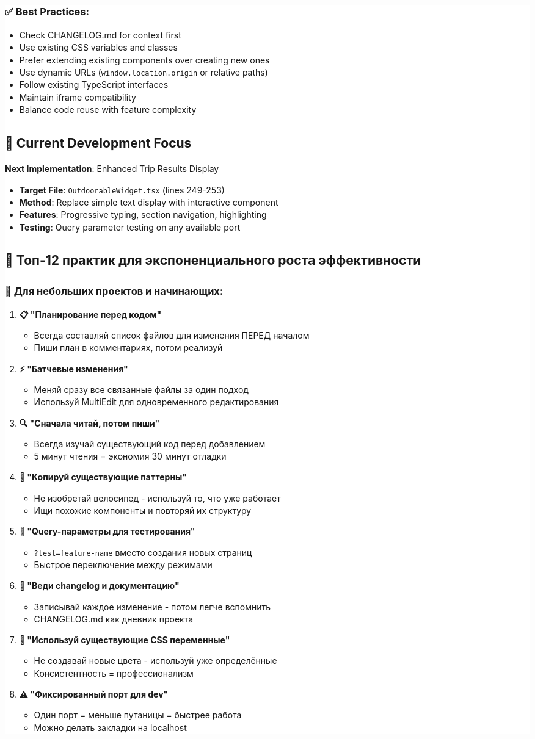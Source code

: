 ### ✅ Best Practices:
- Check CHANGELOG.md for context first
- Use existing CSS variables and classes
- Prefer extending existing components over creating new ones
- Use dynamic URLs (`window.location.origin` or relative paths)
- Follow existing TypeScript interfaces
- Maintain iframe compatibility
- Balance code reuse with feature complexity

## 🎯 Current Development Focus

**Next Implementation**: Enhanced Trip Results Display
- **Target File**: `OutdoorableWidget.tsx` (lines 249-253)
- **Method**: Replace simple text display with interactive component
- **Features**: Progressive typing, section navigation, highlighting
- **Testing**: Query parameter testing on any available port

## 🚀 Топ-12 практик для экспоненциального роста эффективности

### 🎯 **Для небольших проектов и начинающих:**

1. **📋 "Планирование перед кодом"**
   - Всегда составляй список файлов для изменения ПЕРЕД началом
   - Пиши план в комментариях, потом реализуй

2. **⚡ "Батчевые изменения"**
   - Меняй сразу все связанные файлы за один подход
   - Используй MultiEdit для одновременного редактирования

3. **🔍 "Сначала читай, потом пиши"**
   - Всегда изучай существующий код перед добавлением
   - 5 минут чтения = экономия 30 минут отладки

4. **🎨 "Копируй существующие паттерны"**
   - Не изобретай велосипед - используй то, что уже работает
   - Ищи похожие компоненты и повторяй их структуру

5. **🧪 "Query-параметры для тестирования"**
   - `?test=feature-name` вместо создания новых страниц
   - Быстрое переключение между режимами

6. **📝 "Веди changelog и документацию"**
   - Записывай каждое изменение - потом легче вспомнить
   - CHANGELOG.md как дневник проекта

7. **🔧 "Используй существующие CSS переменные"**
   - Не создавай новые цвета - используй уже определённые
   - Консистентность = профессионализм

8. **⚠️ "Фиксированный порт для dev"**
   - Один порт = меньше путаницы = быстрее работа
   - Можно делать закладки на localhost
